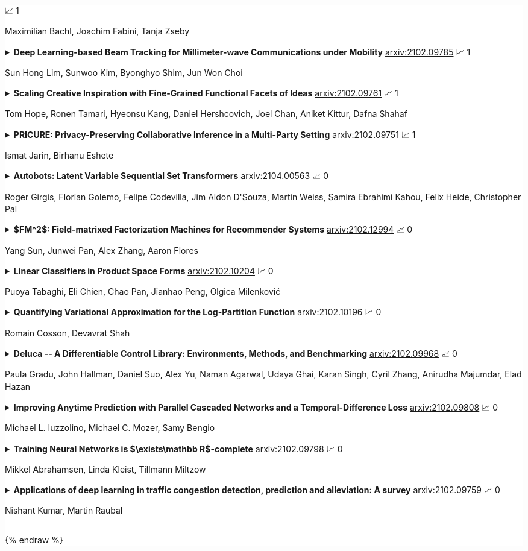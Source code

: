 &#x1F4C8; 1 <br>
<p>Maximilian Bachl, Joachim Fabini, Tanja Zseby</p></summary></details>

<details><summary><b>Deep Learning-based Beam Tracking for Millimeter-wave Communications under Mobility</b>
<a href="https://arxiv.org/abs/2102.09785">arxiv:2102.09785</a>
&#x1F4C8; 1 <br>
<p>Sun Hong Lim, Sunwoo Kim, Byonghyo Shim, Jun Won Choi</p></summary></details>

<details><summary><b>Scaling Creative Inspiration with Fine-Grained Functional Facets of Ideas</b>
<a href="https://arxiv.org/abs/2102.09761">arxiv:2102.09761</a>
&#x1F4C8; 1 <br>
<p>Tom Hope, Ronen Tamari, Hyeonsu Kang, Daniel Hershcovich, Joel Chan, Aniket Kittur, Dafna Shahaf</p></summary></details>

<details><summary><b>PRICURE: Privacy-Preserving Collaborative Inference in a Multi-Party Setting</b>
<a href="https://arxiv.org/abs/2102.09751">arxiv:2102.09751</a>
&#x1F4C8; 1 <br>
<p>Ismat Jarin, Birhanu Eshete</p></summary></details>

<details><summary><b>Autobots: Latent Variable Sequential Set Transformers</b>
<a href="https://arxiv.org/abs/2104.00563">arxiv:2104.00563</a>
&#x1F4C8; 0 <br>
<p>Roger Girgis, Florian Golemo, Felipe Codevilla, Jim Aldon D'Souza, Martin Weiss, Samira Ebrahimi Kahou, Felix Heide, Christopher Pal</p></summary></details>

<details><summary><b>$FM^2$: Field-matrixed Factorization Machines for Recommender Systems</b>
<a href="https://arxiv.org/abs/2102.12994">arxiv:2102.12994</a>
&#x1F4C8; 0 <br>
<p>Yang Sun, Junwei Pan, Alex Zhang, Aaron Flores</p></summary></details>

<details><summary><b>Linear Classifiers in Product Space Forms</b>
<a href="https://arxiv.org/abs/2102.10204">arxiv:2102.10204</a>
&#x1F4C8; 0 <br>
<p>Puoya Tabaghi, Eli Chien, Chao Pan, Jianhao Peng, Olgica Milenković</p></summary></details>

<details><summary><b>Quantifying Variational Approximation for the Log-Partition Function</b>
<a href="https://arxiv.org/abs/2102.10196">arxiv:2102.10196</a>
&#x1F4C8; 0 <br>
<p>Romain Cosson, Devavrat Shah</p></summary></details>

<details><summary><b>Deluca -- A Differentiable Control Library: Environments, Methods, and Benchmarking</b>
<a href="https://arxiv.org/abs/2102.09968">arxiv:2102.09968</a>
&#x1F4C8; 0 <br>
<p>Paula Gradu, John Hallman, Daniel Suo, Alex Yu, Naman Agarwal, Udaya Ghai, Karan Singh, Cyril Zhang, Anirudha Majumdar, Elad Hazan</p></summary></details>

<details><summary><b>Improving Anytime Prediction with Parallel Cascaded Networks and a Temporal-Difference Loss</b>
<a href="https://arxiv.org/abs/2102.09808">arxiv:2102.09808</a>
&#x1F4C8; 0 <br>
<p>Michael L. Iuzzolino, Michael C. Mozer, Samy Bengio</p></summary></details>

<details><summary><b>Training Neural Networks is $\exists\mathbb R$-complete</b>
<a href="https://arxiv.org/abs/2102.09798">arxiv:2102.09798</a>
&#x1F4C8; 0 <br>
<p>Mikkel Abrahamsen, Linda Kleist, Tillmann Miltzow</p></summary></details>

<details><summary><b>Applications of deep learning in traffic congestion detection, prediction and alleviation: A survey</b>
<a href="https://arxiv.org/abs/2102.09759">arxiv:2102.09759</a>
&#x1F4C8; 0 <br>
<p>Nishant Kumar, Martin Raubal</p></summary></details>


{% endraw %}
